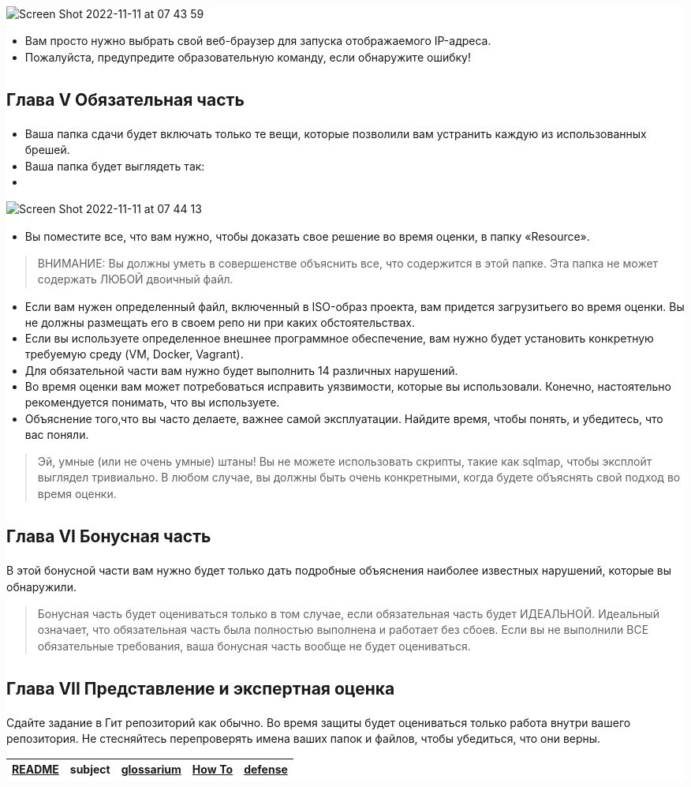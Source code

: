<img width="897" alt="Screen Shot 2022-11-11 at 07 43 59" src="https://user-images.githubusercontent.com/84193980/201265394-ad201480-09c5-4166-8cff-8ba942f3ad88.png">


- Вам просто нужно выбрать свой веб-браузер для запуска отображаемого IP-адреса.
- Пожалуйста, предупредите образовательную команду, если обнаружите ошибку!

##  Глава V Обязательная часть ##

- Ваша папка сдачи будет включать только те вещи, которые позволили вам устранить каждую из использованных брешей.
- Ваша папка будет выглядеть так:
- 
<img width="897" alt="Screen Shot 2022-11-11 at 07 44 13" src="https://user-images.githubusercontent.com/84193980/201265405-be391b22-0a55-45ac-93f4-c558d6d64bda.png">

- Вы поместите все, что вам нужно, чтобы доказать свое решение во время оценки, в папку «Resource».

>	ВНИМАНИЕ: Вы должны уметь в совершенстве объяснить все, что содержится в этой папке. Эта папка не может содержать ЛЮБОЙ двоичный файл.

- Если вам нужен определенный файл, включенный в ISO-образ проекта, вам придется загрузитьего во время оценки. Вы не должны размещать его в своем репо ни при каких обстоятельствах.
- Если вы используете определенное внешнее программное обеспечение, вам нужно будет установить конкретную требуемую среду (VM, Docker, Vagrant).
- Для обязательной части вам нужно будет выполнить 14 различных нарушений.
- Во время оценки вам может потребоваться исправить уязвимости, которые вы использовали. Конечно, настоятельно рекомендуется понимать, что вы используете.
- Объяснение того,что вы часто делаете, важнее самой эксплуатации. Найдите время, чтобы понять, и убедитесь, что вас поняли.

>	Эй, умные (или не очень умные) штаны! Вы не можете использовать скрипты, такие как sqlmap, чтобы эксплойт выглядел тривиально. В любом случае, вы должны быть очень конкретными, когда будете объяснять свой подход во время оценки.

##  Глава VI Бонусная часть ##

В этой бонусной части вам нужно будет только дать подробные объяснения наиболее известных нарушений, которые вы обнаружили.

>	Бонусная часть будет оцениваться только в том случае, если обязательная часть будет ИДЕАЛЬНОЙ. Идеальный означает, что обязательная часть была полностью выполнена и работает без сбоев. Если вы не выполнили ВСЕ обязательные требования, ваша бонусная часть вообще не будет оцениваться.

##  Глава VII Представление и экспертная оценка ##

Сдайте задание в Гит репозиторий как обычно. Во время защиты будет оцениваться только работа внутри вашего репозитория. Не стесняйтесь перепроверять имена ваших папок и файлов, чтобы убедиться, что они верны.

| [README](README.md) | subject | [glossarium](glossarium.md) | [How To](howTo.md) | [defense](defense.md) |
|-|-|-|-|-|
